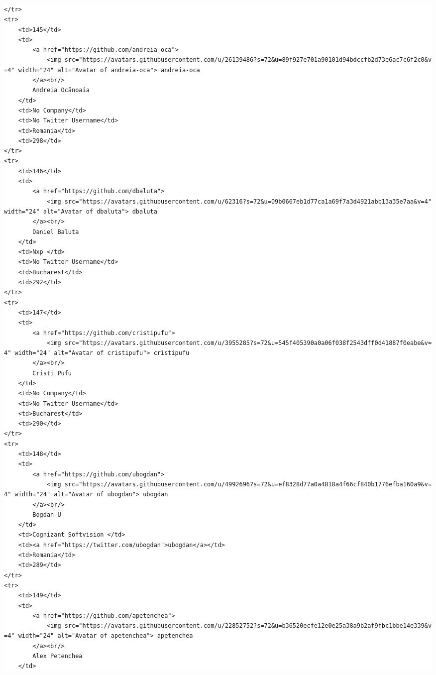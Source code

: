 	</tr>
	<tr>
		<td>145</td>
		<td>
			<a href="https://github.com/andreia-oca">
				<img src="https://avatars.githubusercontent.com/u/26139486?s=72&u=89f927e701a90101d94bdccfb2d73e6ac7c6f2c0&v=4" width="24" alt="Avatar of andreia-oca"> andreia-oca
			</a><br/>
			Andreia Ocănoaia
		</td>
		<td>No Company</td>
		<td>No Twitter Username</td>
		<td>Romania</td>
		<td>298</td>
	</tr>
	<tr>
		<td>146</td>
		<td>
			<a href="https://github.com/dbaluta">
				<img src="https://avatars.githubusercontent.com/u/62316?s=72&u=09b0667eb1d77ca1a69f7a3d4921abb13a35e7aa&v=4" width="24" alt="Avatar of dbaluta"> dbaluta
			</a><br/>
			Daniel Baluta
		</td>
		<td>Nxp </td>
		<td>No Twitter Username</td>
		<td>Bucharest</td>
		<td>292</td>
	</tr>
	<tr>
		<td>147</td>
		<td>
			<a href="https://github.com/cristipufu">
				<img src="https://avatars.githubusercontent.com/u/3955285?s=72&u=545f405390a0a06f038f2543dff0d41887f0eabe&v=4" width="24" alt="Avatar of cristipufu"> cristipufu
			</a><br/>
			Cristi Pufu
		</td>
		<td>No Company</td>
		<td>No Twitter Username</td>
		<td>Bucharest</td>
		<td>290</td>
	</tr>
	<tr>
		<td>148</td>
		<td>
			<a href="https://github.com/ubogdan">
				<img src="https://avatars.githubusercontent.com/u/4992696?s=72&u=ef8328d77a0a4818a4f66cf840b1776efba160a9&v=4" width="24" alt="Avatar of ubogdan"> ubogdan
			</a><br/>
			Bogdan U
		</td>
		<td>Cognizant Softvision </td>
		<td><a href="https://twitter.com/ubogdan">ubogdan</a></td>
		<td>Romania</td>
		<td>289</td>
	</tr>
	<tr>
		<td>149</td>
		<td>
			<a href="https://github.com/apetenchea">
				<img src="https://avatars.githubusercontent.com/u/22852752?s=72&u=b36520ecfe12e0e25a38a9b2af9fbc1bbe14e339&v=4" width="24" alt="Avatar of apetenchea"> apetenchea
			</a><br/>
			Alex Petenchea
		</td>